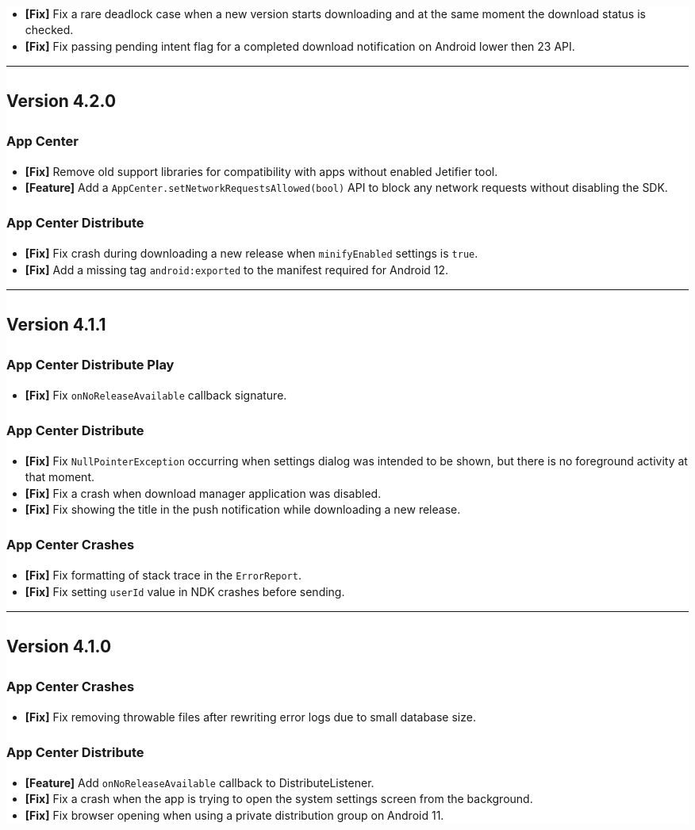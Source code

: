 * **[Fix]** Fix a rare deadlock case when a new version starts downloading and at the same moment the download status is checked.
* **[Fix]** Fix passing pending intent flag for a completed download notification on Android lower then 23 API.

___

## Version 4.2.0

### App Center

* **[Fix]** Remove old support libraries for compatibility with apps without enabled Jetifier tool. 
* **[Feature]** Add a `AppCenter.setNetworkRequestsAllowed(bool)` API to block any network requests without disabling the SDK.

### App Center Distribute

* **[Fix]** Fix crash during downloading a new release when `minifyEnabled` settings is `true`.
* **[Fix]** Add a missing tag `android:exported` to the manifest required for Android 12.

___

## Version 4.1.1

### App Center Distribute Play

* **[Fix]** Fix `onNoReleaseAvailable` callback signature.

### App Center Distribute

* **[Fix]** Fix `NullPointerException` occurring when settings dialog was intended to be shown, but there is no foreground activity at that moment.
* **[Fix]** Fix a crash when download manager application was disabled.
* **[Fix]** Fix showing the title in the push notification while downloading a new release.

### App Center Crashes

* **[Fix]** Fix formatting of stack trace in the `ErrorReport`.
* **[Fix]** Fix setting `userId` value in NDK crashes before sending.

___

## Version 4.1.0

### App Center Crashes

* **[Fix]** Fix removing throwable files after rewriting error logs due to small database size.

### App Center Distribute

* **[Feature]** Add `onNoReleaseAvailable` callback to DistributeListener.
* **[Fix]** Fix a crash when the app is trying to open the system settings screen from the background.
* **[Fix]** Fix browser opening when using a private distribution group on Android 11.
